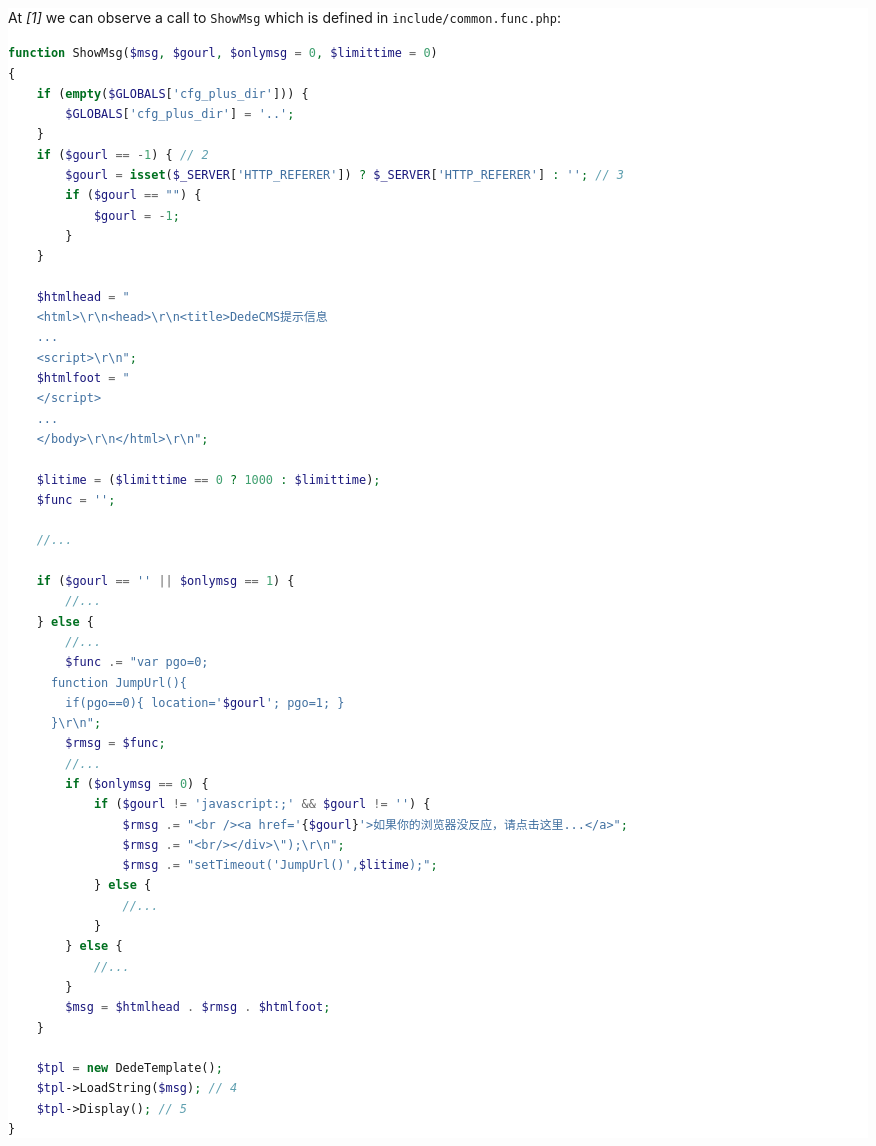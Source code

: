 At *\[1\]* we can observe a call to `ShowMsg` which is defined in `include/common.func.php`:

```php
function ShowMsg($msg, $gourl, $onlymsg = 0, $limittime = 0)
{
    if (empty($GLOBALS['cfg_plus_dir'])) {
        $GLOBALS['cfg_plus_dir'] = '..';
    }
    if ($gourl == -1) { // 2
        $gourl = isset($_SERVER['HTTP_REFERER']) ? $_SERVER['HTTP_REFERER'] : ''; // 3
        if ($gourl == "") {
            $gourl = -1;
        }
    }

    $htmlhead = "
    <html>\r\n<head>\r\n<title>DedeCMS提示信息
    ...
    <script>\r\n";
    $htmlfoot = "
    </script>
    ...
    </body>\r\n</html>\r\n";

    $litime = ($limittime == 0 ? 1000 : $limittime);
    $func = '';

    //...

    if ($gourl == '' || $onlymsg == 1) {
        //...
    } else {
        //...
        $func .= "var pgo=0;
      function JumpUrl(){
        if(pgo==0){ location='$gourl'; pgo=1; }
      }\r\n";
        $rmsg = $func;
        //...
        if ($onlymsg == 0) {
            if ($gourl != 'javascript:;' && $gourl != '') {
                $rmsg .= "<br /><a href='{$gourl}'>如果你的浏览器没反应，请点击这里...</a>";
                $rmsg .= "<br/></div>\");\r\n";
                $rmsg .= "setTimeout('JumpUrl()',$litime);";
            } else {
                //...
            }
        } else {
            //...
        }
        $msg = $htmlhead . $rmsg . $htmlfoot;
    }

    $tpl = new DedeTemplate();
    $tpl->LoadString($msg); // 4
    $tpl->Display(); // 5
}
```
